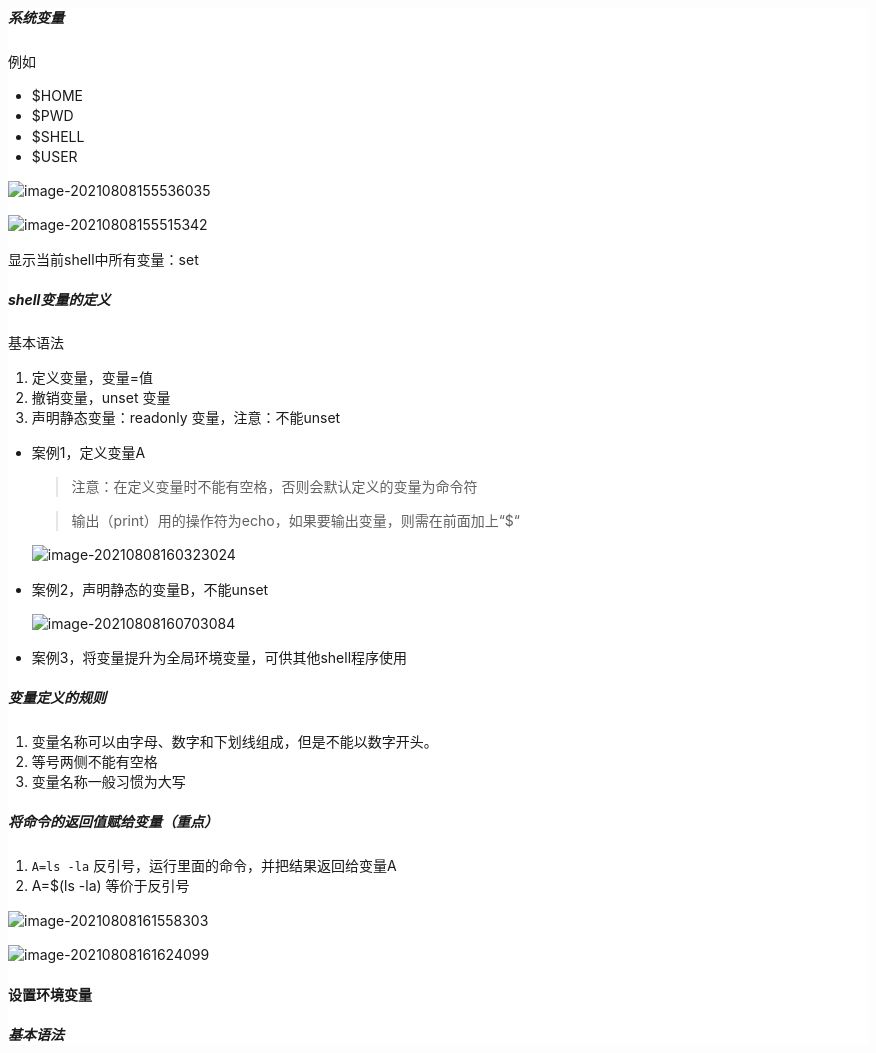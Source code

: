 ##### 系统变量

例如

- $HOME
- $PWD
- $SHELL
- $USER

![image-20210808155536035](C:\Users\LENOVO\AppData\Roaming\Typora\typora-user-images\image-20210808155536035.png)

![image-20210808155515342](C:\Users\LENOVO\AppData\Roaming\Typora\typora-user-images\image-20210808155515342.png)

显示当前shell中所有变量：set

##### shell变量的定义

基本语法

1. 定义变量，变量=值
2. 撤销变量，unset 变量
3. 声明静态变量：readonly 变量，注意：不能unset

+ 案例1，定义变量A

  > 注意：在定义变量时不能有空格，否则会默认定义的变量为命令符

  > 输出（print）用的操作符为echo，如果要输出变量，则需在前面加上“$“

  ![image-20210808160323024](C:\Users\LENOVO\AppData\Roaming\Typora\typora-user-images\image-20210808160323024.png)

+ 案例2，声明静态的变量B，不能unset

  ![image-20210808160703084](C:\Users\LENOVO\AppData\Roaming\Typora\typora-user-images\image-20210808160703084.png)

+ 案例3，将变量提升为全局环境变量，可供其他shell程序使用

##### 变量定义的规则

1) 变量名称可以由字母、数字和下划线组成，但是不能以数字开头。
2) 等号两侧不能有空格
3) 变量名称一般习惯为大写

##### 将命令的返回值赋给变量（重点）

1. `A=ls -la` 反引号，运行里面的命令，并把结果返回给变量A
2. A=$(ls -la) 等价于反引号

![image-20210808161558303](C:\Users\LENOVO\AppData\Roaming\Typora\typora-user-images\image-20210808161558303.png)

![image-20210808161624099](C:\Users\LENOVO\AppData\Roaming\Typora\typora-user-images\image-20210808161624099.png)

#### 设置环境变量

##### 基本语法
